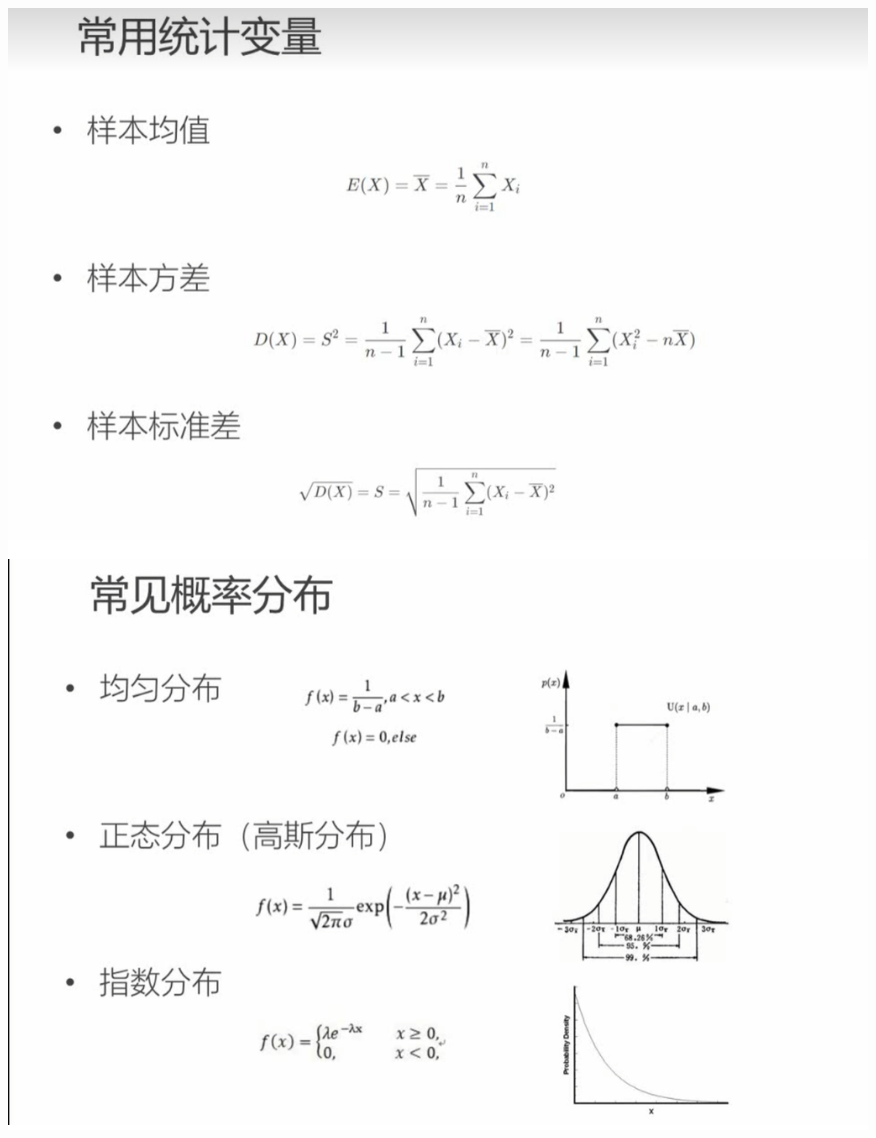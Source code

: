 ![image-20221201112617731](../images/image-20221201112617731.png)

![image-20221201112737880](../images/image-20221201112737880.png)
